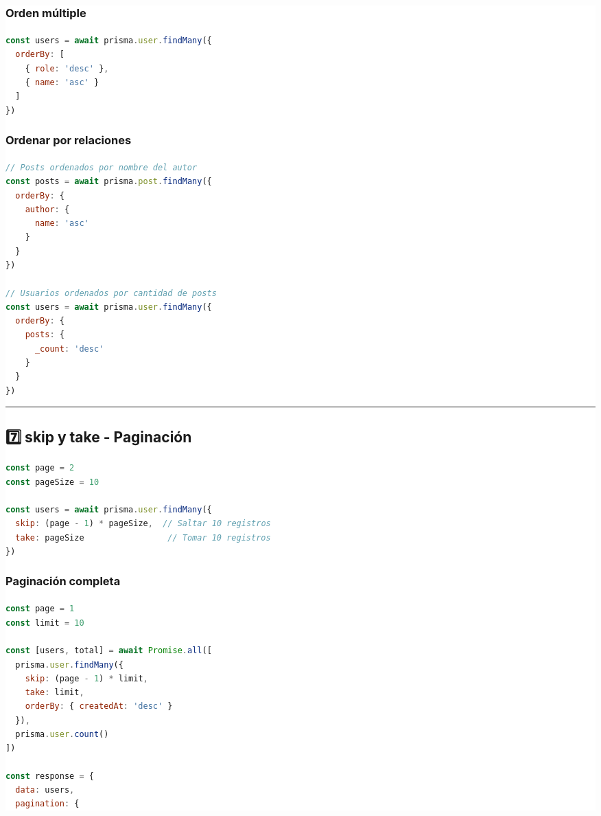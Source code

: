 ### Orden múltiple

```js
const users = await prisma.user.findMany({
  orderBy: [
    { role: 'desc' },
    { name: 'asc' }
  ]
})
```

### Ordenar por relaciones

```js
// Posts ordenados por nombre del autor
const posts = await prisma.post.findMany({
  orderBy: {
    author: {
      name: 'asc'
    }
  }
})

// Usuarios ordenados por cantidad de posts
const users = await prisma.user.findMany({
  orderBy: {
    posts: {
      _count: 'desc'
    }
  }
})
```

---

## 7️⃣ skip y take - Paginación

```js
const page = 2
const pageSize = 10

const users = await prisma.user.findMany({
  skip: (page - 1) * pageSize,  // Saltar 10 registros
  take: pageSize                 // Tomar 10 registros
})
```

### Paginación completa

```js
const page = 1
const limit = 10

const [users, total] = await Promise.all([
  prisma.user.findMany({
    skip: (page - 1) * limit,
    take: limit,
    orderBy: { createdAt: 'desc' }
  }),
  prisma.user.count()
])

const response = {
  data: users,
  pagination: {
```